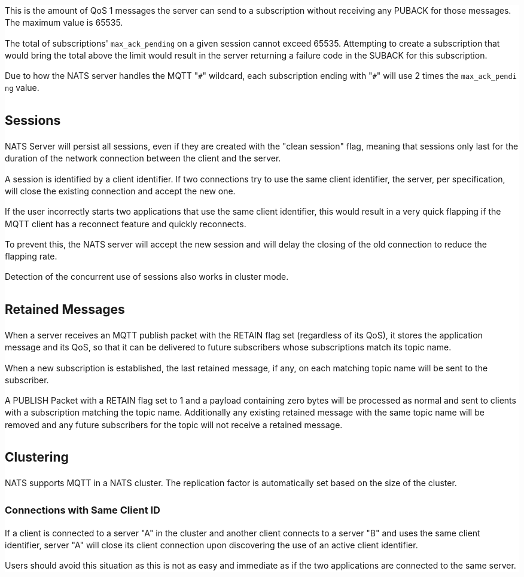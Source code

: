 This is the amount of QoS 1 messages the server can send to a subscription without receiving any PUBACK for those messages. The maximum value is 65535.

The total of subscriptions' `max_ack_pending` on a given session cannot exceed 65535. Attempting to create a subscription that would bring the total above the limit would result in the server returning a failure code in the SUBACK for this subscription.

Due to how the NATS server handles the MQTT "`#`" wildcard, each subscription ending with "`#`" will use 2 times the `max_ack_pending` value.

## Sessions

NATS Server will persist all sessions, even if they are created with the "clean session" flag, meaning that sessions only last for the duration of the network connection between the client and the server.

A session is identified by a client identifier. If two connections try to use the same client identifier, the server, per specification, will close the existing connection and accept the new one.

If the user incorrectly starts two applications that use the same client identifier, this would result in a very quick flapping if the MQTT client has a reconnect feature and quickly reconnects.

To prevent this, the NATS server will accept the new session and will delay the closing of the old connection to reduce the flapping rate.

Detection of the concurrent use of sessions also works in cluster mode.

## Retained Messages

When a server receives an MQTT publish packet with the RETAIN flag set \(regardless of its QoS\), it stores the application message and its QoS, so that it can be delivered to future subscribers whose subscriptions match its topic name.

When a new subscription is established, the last retained message, if any, on each matching topic name will be sent to the subscriber.

A PUBLISH Packet with a RETAIN flag set to 1 and a payload containing zero bytes will be processed as normal and sent to clients with a subscription matching the topic name. Additionally any existing retained message with the same topic name will be removed and any future subscribers for the topic will not receive a retained message.

## Clustering

NATS supports MQTT in a NATS cluster. The replication factor is automatically set based on the size of the cluster.

### Connections with Same Client ID

If a client is connected to a server "A" in the cluster and another client connects to a server "B" and uses the same client identifier, server "A" will close its client connection upon discovering the use of an active client identifier.

Users should avoid this situation as this is not as easy and immediate as if the two applications are connected to the same server.
